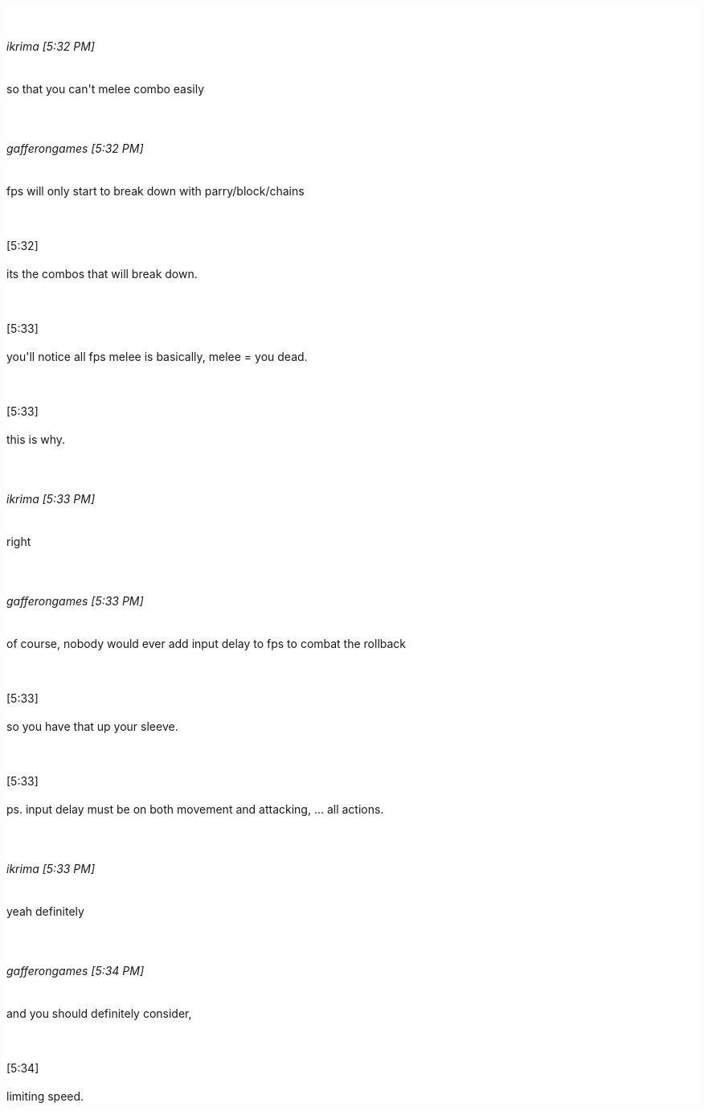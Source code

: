  

###### ikrima \[5:32 PM\]

so that you can't melee combo easily

 

###### gafferongames \[5:32 PM\]

fps will only start to break down with parry/block/chains

 

\[5:32\]

its the combos that will break down.

 

\[5:33\]

you'll notice all fps melee is basically, melee = you dead.

 

\[5:33\]

this is why.

 

###### ikrima \[5:33 PM\]

right

 

###### gafferongames \[5:33 PM\]

of course, nobody would ever add input delay to fps to combat the rollback

 

\[5:33\]

so you have that up your sleeve.

 

\[5:33\]

ps. input delay must be on both movement and attacking, ... all actions.

 

###### ikrima \[5:33 PM\]

yeah definitely

 

###### gafferongames \[5:34 PM\]

and you should definitely consider,

 

\[5:34\]

limiting speed.

